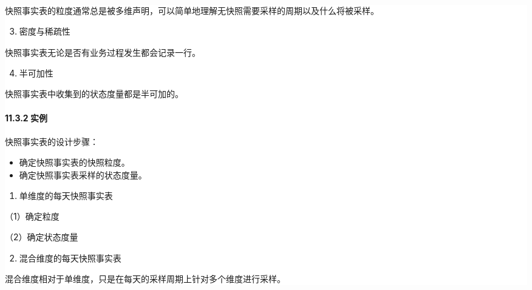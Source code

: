 快照事实表的粒度通常总是被多维声明，可以简单地理解无快照需要采样的周期以及什么将被采样。

3. 密度与稀疏性

快照事实表无论是否有业务过程发生都会记录一行。

4. 半可加性

快照事实表中收集到的状态度量都是半可加的。

#### 11.3.2 实例

快照事实表的设计步骤：

- 确定快照事实表的快照粒度。
- 确定快照事实表采样的状态度量。

1. 单维度的每天快照事实表

（1）确定粒度

（2）确定状态度量

2. 混合维度的每天快照事实表

混合维度相对于单维度，只是在每天的采样周期上针对多个维度进行采样。

